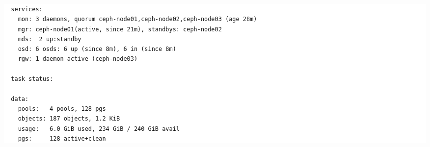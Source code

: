 ```shell
  services:
    mon: 3 daemons, quorum ceph-node01,ceph-node02,ceph-node03 (age 28m)
    mgr: ceph-node01(active, since 21m), standbys: ceph-node02
    mds:  2 up:standby
    osd: 6 osds: 6 up (since 8m), 6 in (since 8m)
    rgw: 1 daemon active (ceph-node03)

  task status:

  data:
    pools:   4 pools, 128 pgs
    objects: 187 objects, 1.2 KiB
    usage:   6.0 GiB used, 234 GiB / 240 GiB avail
    pgs:     128 active+clean
```
